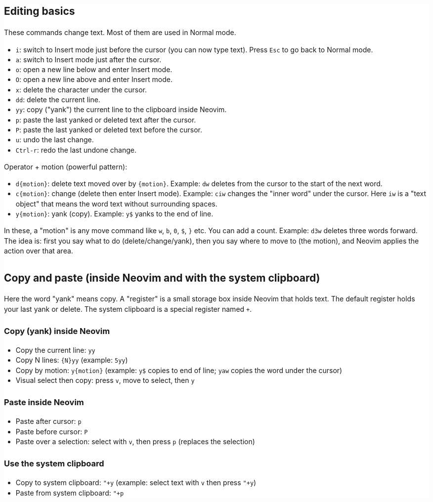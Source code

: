 ## Editing basics

These commands change text. Most of them are used in Normal mode.

- `i`: switch to Insert mode just before the cursor (you can now type text). Press `Esc` to go back to Normal mode.
- `a`: switch to Insert mode just after the cursor.
- `o`: open a new line below and enter Insert mode.
- `O`: open a new line above and enter Insert mode.
- `x`: delete the character under the cursor.
- `dd`: delete the current line.
- `yy`: copy ("yank") the current line to the clipboard inside Neovim.
- `p`: paste the last yanked or deleted text after the cursor.
- `P`: paste the last yanked or deleted text before the cursor.
- `u`: undo the last change.
- `Ctrl-r`: redo the last undone change.

Operator + motion (powerful pattern):

- `d{motion}`: delete text moved over by `{motion}`. Example: `dw` deletes from the cursor to the start of the next word.
- `c{motion}`: change (delete then enter Insert mode). Example: `ciw` changes the "inner word" under the cursor. Here `iw` is a "text object" that means the word text without surrounding spaces.
- `y{motion}`: yank (copy). Example: `y$` yanks to the end of line.

In these, a "motion" is any move command like `w`, `b`, `0`, `$`, `}` etc. You can add a count. Example: `d3w` deletes three words forward. The idea is: first you say what to do (delete/change/yank), then you say where to move to (the motion), and Neovim applies the action over that area.

## Copy and paste (inside Neovim and with the system clipboard)

Here the word "yank" means copy. A "register" is a small storage box inside Neovim that holds text. The default register holds your last yank or delete. The system clipboard is a special register named `+`.

### Copy (yank) inside Neovim

- Copy the current line: `yy`
- Copy N lines: `{N}yy` (example: `5yy`)
- Copy by motion: `y{motion}` (example: `y$` copies to end of line; `yaw` copies the word under the cursor)
- Visual select then copy: press `v`, move to select, then `y`

### Paste inside Neovim

- Paste after cursor: `p`
- Paste before cursor: `P`
- Paste over a selection: select with `v`, then press `p` (replaces the selection)

### Use the system clipboard

- Copy to system clipboard: `"+y` (example: select text with `v` then press `"+y`)
- Paste from system clipboard: `"+p`
